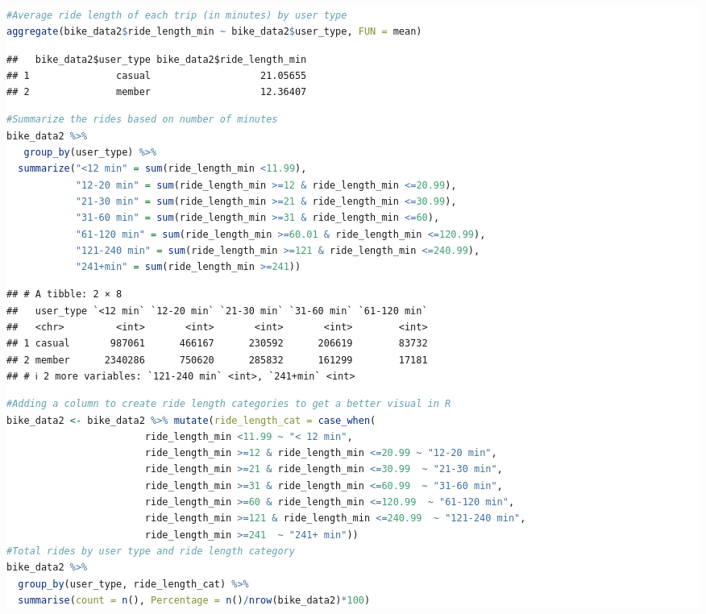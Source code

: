 ``` r
#Average ride length of each trip (in minutes) by user type
aggregate(bike_data2$ride_length_min ~ bike_data2$user_type, FUN = mean)
```

    ##   bike_data2$user_type bike_data2$ride_length_min
    ## 1               casual                   21.05655
    ## 2               member                   12.36407

``` r
#Summarize the rides based on number of minutes
bike_data2 %>% 
   group_by(user_type) %>% 
  summarize("<12 min" = sum(ride_length_min <11.99),
            "12-20 min" = sum(ride_length_min >=12 & ride_length_min <=20.99),
            "21-30 min" = sum(ride_length_min >=21 & ride_length_min <=30.99),
            "31-60 min" = sum(ride_length_min >=31 & ride_length_min <=60),
            "61-120 min" = sum(ride_length_min >=60.01 & ride_length_min <=120.99),
            "121-240 min" = sum(ride_length_min >=121 & ride_length_min <=240.99),
            "241+min" = sum(ride_length_min >=241))  
```

    ## # A tibble: 2 × 8
    ##   user_type `<12 min` `12-20 min` `21-30 min` `31-60 min` `61-120 min`
    ##   <chr>         <int>       <int>       <int>       <int>        <int>
    ## 1 casual       987061      466167      230592      206619        83732
    ## 2 member      2340286      750620      285832      161299        17181
    ## # ℹ 2 more variables: `121-240 min` <int>, `241+min` <int>

``` r
#Adding a column to create ride length categories to get a better visual in R
bike_data2 <- bike_data2 %>% mutate(ride_length_cat = case_when(
                        ride_length_min <11.99 ~ "< 12 min",
                        ride_length_min >=12 & ride_length_min <=20.99 ~ "12-20 min",
                        ride_length_min >=21 & ride_length_min <=30.99  ~ "21-30 min",
                        ride_length_min >=31 & ride_length_min <=60.99  ~ "31-60 min",
                        ride_length_min >=60 & ride_length_min <=120.99  ~ "61-120 min",
                        ride_length_min >=121 & ride_length_min <=240.99  ~ "121-240 min",
                        ride_length_min >=241  ~ "241+ min"))
#Total rides by user type and ride length category
bike_data2 %>% 
  group_by(user_type, ride_length_cat) %>% 
  summarise(count = n(), Percentage = n()/nrow(bike_data2)*100) 
```
